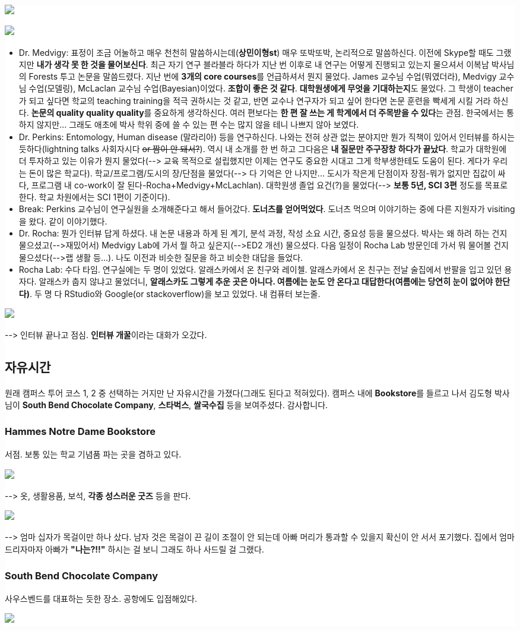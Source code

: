   ![](/post/20200127_und_visit_day3/day3-fig3-interview.jpg)

  ![](/post/20200127_und_visit_day3/day3-fig4-interview.jpg)

- Dr. Medvigy: 표정이 조금 어눌하고 매우 천천히 말씀하시는데(**상민이형st**) 매우 또박또박, 논리적으로 말씀하신다. 이전에 Skype할 때도 그랬지만 **내가 생각 못 한 것을 물어보신다**. 최근 자기 연구 블라블라 하다가 지난 번 이후로 내 연구는 어떻게 진행되고 있는지 물으셔서 이복남 박사님의 Forests 투고 논문을 말씀드렸다. 지난 번에 **3개의 core courses**를 언급하셔서 뭔지 물었다. James 교수님 수업(뭐였더라), Medvigy 교수님 수업(모델링), McLaclan 교수님 수업(Bayesian)이었다. **조합이 좋은 것 같다**. **대학원생에게 무엇을 기대하는지**도 물었다. 그 학생이 teacher가 되고 싶다면 학교의 teaching training을 적극 권하시는 것 같고, 반면 교수나 연구자가 되고 싶어 한다면 논문 훈련을 빡세게 시킬 거라 하신다. **논문의 quality quality quality**를 중요하게 생각하신다. 여러 편보다는 **한 편 잘 쓰는 게 학계에서 더 주목받을 수 있다**는 관점. 한국에서는 통하지 않지만... 그래도 애초에 박사 학위 중에 쓸 수 있는 편 수는 많지 않을 테니 나쁘지 않아 보였다.
- Dr. Perkins: Entomology, Human disease (말라리아) 등을 연구하신다. 나와는 전혀 상관 없는 분야지만 뭔가 직책이 있어서 인터뷰를 하시는 듯하다(lightning talks 사회자시다 ~~or 짬이 안 돼서?~~). 역시 내 소개를 한 번 하고 그다음은 **내 질문만 주구장창 하다가 끝났다**. 학교가 대학원에 더 투자하고 있는 이유가 뭔지 물었다(--> 교육 목적으로 설립했지만 이제는 연구도 중요한 시대고 그게 학부생한테도 도움이 된다. 게다가 우리는 돈이 많은 학교다). 학교/프로그램/도시의 장/단점을 물었다(--> 다 기억은 안 나지만... 도시가 작은게 단점이자 장점-뭐가 없지만 집값이 싸다, 프로그램 내 co-work이 잘 된다-Rocha+Medvigy+McLachlan). 대학원생 졸업 요건(?)을 물었다(--> **보통 5년, SCI 3편** 정도를 목표로 한다. 학교 차원에서는 SCI 1편이 기준이다).
- Break: Perkins 교수님이 연구실원을 소개해준다고 해서 들어갔다. **도너츠를 얻어먹었다**. 도너츠 먹으며 이야기하는 중에 다른 지원자가 visiting을 왔다. 같이 이야기했다.
- Dr. Rocha: 뭔가 인터뷰 답게 하셨다. 내 논문 내용과 하게 된 계기, 분석 과정, 작성 소요 시간, 중요성 등을 물으셨다. 박사는 왜 하려 하는 건지 물으셨고(-->재밌어서) Medvigy Lab에 가서 뭘 하고 싶은지(-->ED2 개선) 물으셨다. 다음 일정이 Rocha Lab 방문인데 가서 뭐 물어볼 건지 물으셨다(-->랩 생활 등...). 나도 이전과 비슷한 질문을 하고 비슷한 대답을 들었다.
- Rocha Lab: 수다 타임. 연구실에는 두 명이 있었다. 알래스카에서 온 친구와 레이첼. 알래스카에서 온 친구는 전날 술집에서 반팔을 입고 있던 용자다. 알래스카 춥지 않냐고 물었더니, **알래스카도 그렇게 추운 곳은 아니다. 여름에는 눈도 안 온다고 대답한다(여름에는 당연히 눈이 없어야 한단다)**. 두 명 다 RStudio와 Google(or stackoverflow)을 보고 있었다. 내 컴퓨터 보는줄.

![](/post/20200127_und_visit_day3/day3-fig5-interview.jpg)

--> 인터뷰 끝나고 점심. **인터뷰 개꿀**이라는 대화가 오갔다.

## 자유시간

원래 캠퍼스 투어 코스 1, 2 중 선택하는 거지만 난 자유시간을 가졌다(그래도 된다고 적혀있다). 캠퍼스 내에 **Bookstore**를 들르고 나서 김도형 박사님이 **South Bend Chocolate Company**, **스타벅스**, **쌀국수집** 등을 보여주셨다. 감사합니다.

### Hammes Notre Dame Bookstore

서점. 보통 있는 학교 기념품 파는 곳을 겸하고 있다.

![](/post/20200127_und_visit_day3/day3-fig7-free.jpg)

--> 옷, 생활용품, 보석, **각종 성스러운 굿즈** 등을 판다. 

![](/post/20200127_und_visit_day3/day3-fig19-free.jpg)

--> 엄마 십자가 목걸이만 하나 샀다. 남자 것은 목걸이 끈 길이 조절이 안 되는데 아빠 머리가 통과할 수 있을지 확신이 안 서서 포기했다. 집에서 엄마 드리자마자 아빠가 **"나는?!!"** 하시는 걸 보니 그래도 하나 사드릴 걸 그랬다. 

### South Bend Chocolate Company

사우스벤드를 대표하는 듯한 장소. 공항에도 입점해있다.

![](/post/20200127_und_visit_day3/day3-fig8-free.jpg)
